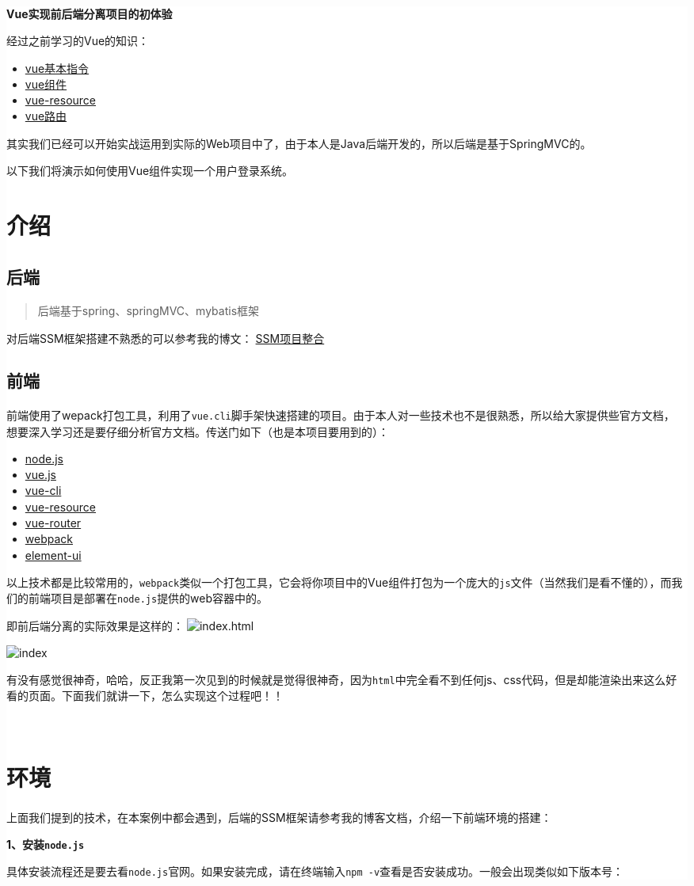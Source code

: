 **Vue实现前后端分离项目的初体验**

经过之前学习的Vue的知识：

* [vue基本指令](http://tycoding.cn/2018/07/21/vue-1/#more)
* [vue组件](http://tycoding.cn/2018/07/23/vue-3/#more)
* [vue-resource](http://tycoding.cn/2018/07/22/vue-2/#more)
* [vue路由](http://tycoding.cn/2018/07/23/vue-3/#more)

其实我们已经可以开始实战运用到实际的Web项目中了，由于本人是Java后端开发的，所以后端是基于SpringMVC的。

以下我们将演示如何使用Vue组件实现一个用户登录系统。



# 介绍

## 后端

>后端基于spring、springMVC、mybatis框架

对后端SSM框架搭建不熟悉的可以参考我的博文： [SSM项目整合](http://tycoding.cn/2018/06/05/ssm-2/#more)

## 前端

前端使用了wepack打包工具，利用了`vue.cli`脚手架快速搭建的项目。由于本人对一些技术也不是很熟悉，所以给大家提供些官方文档，
想要深入学习还是要仔细分析官方文档。传送门如下（也是本项目要用到的）：

* [node.js](https://nodejs.org/zh-cn/)
* [vue.js](https://cn.vuejs.org/v2/guide/)
* [vue-cli](https://github.com/vuejs/vue-cli)
* [vue-resource](https://www.npmjs.com/package/vue-resource)
* [vue-router](https://router.vuejs.org/)
* [webpack](http://webpack.github.io/)
* [element-ui](http://element.eleme.io/#/zh-CN)

以上技术都是比较常用的，`webpack`类似一个打包工具，它会将你项目中的Vue组件打包为一个庞大的`js`文件（当然我们是看不懂的），而我们的前端项目是部署在`node.js`提供的web容器中的。

即前后端分离的实际效果是这样的：
![index.html](https://tycoding.cn/2018/07/27/vue-5/1.png)

![index](https://tycoding.cn/2018/07/27/vue-5/2.png)

有没有感觉很神奇，哈哈，反正我第一次见到的时候就是觉得很神奇，因为`html`中完全看不到任何js、css代码，但是却能渲染出来这么好看的页面。下面我们就讲一下，怎么实现这个过程吧！！

<br/>

# 环境
上面我们提到的技术，在本案例中都会遇到，后端的SSM框架请参考我的博客文档，介绍一下前端环境的搭建：

**1、安装`node.js`**

具体安装流程还是要去看`node.js`官网。如果安装完成，请在终端输入`npm -v`查看是否安装成功。一般会出现类似如下版本号：
